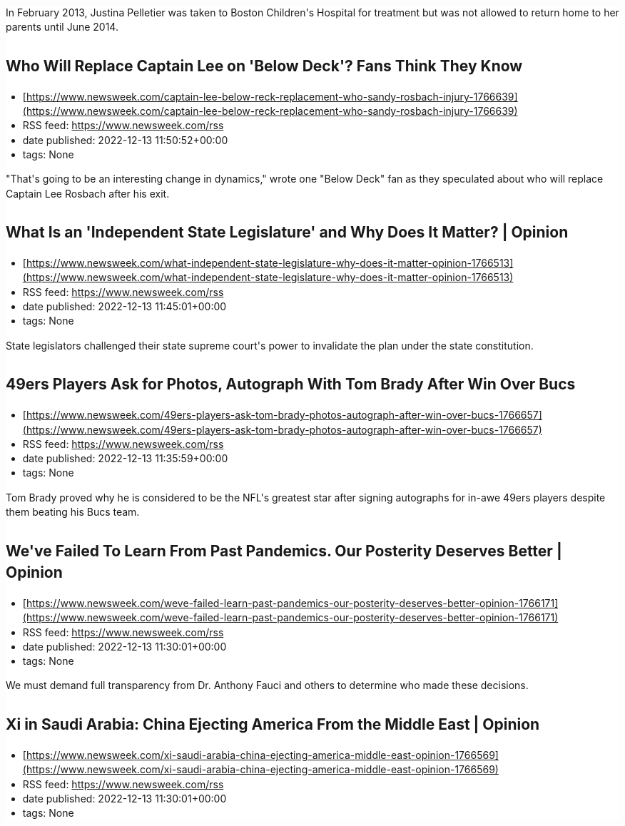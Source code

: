 In February 2013, Justina Pelletier was taken to Boston Children's Hospital for treatment but was not allowed to return home to her parents until June 2014.

## Who Will Replace Captain Lee on 'Below Deck'? Fans Think They Know
 - [https://www.newsweek.com/captain-lee-below-reck-replacement-who-sandy-rosbach-injury-1766639](https://www.newsweek.com/captain-lee-below-reck-replacement-who-sandy-rosbach-injury-1766639)
 - RSS feed: https://www.newsweek.com/rss
 - date published: 2022-12-13 11:50:52+00:00
 - tags: None

"That's going to be an interesting change in dynamics," wrote one "Below Deck" fan as they speculated about who will replace Captain Lee Rosbach after his exit.

## What Is an 'Independent State Legislature' and Why Does It Matter? | Opinion
 - [https://www.newsweek.com/what-independent-state-legislature-why-does-it-matter-opinion-1766513](https://www.newsweek.com/what-independent-state-legislature-why-does-it-matter-opinion-1766513)
 - RSS feed: https://www.newsweek.com/rss
 - date published: 2022-12-13 11:45:01+00:00
 - tags: None

State legislators challenged their state supreme court's power to invalidate the plan under the state constitution.

## 49ers Players Ask for Photos, Autograph With Tom Brady After Win Over Bucs
 - [https://www.newsweek.com/49ers-players-ask-tom-brady-photos-autograph-after-win-over-bucs-1766657](https://www.newsweek.com/49ers-players-ask-tom-brady-photos-autograph-after-win-over-bucs-1766657)
 - RSS feed: https://www.newsweek.com/rss
 - date published: 2022-12-13 11:35:59+00:00
 - tags: None

Tom Brady proved why he is considered to be the NFL's greatest star after signing autographs for in-awe 49ers players despite them beating his Bucs team.

## We've Failed To Learn From Past Pandemics. Our Posterity Deserves Better | Opinion
 - [https://www.newsweek.com/weve-failed-learn-past-pandemics-our-posterity-deserves-better-opinion-1766171](https://www.newsweek.com/weve-failed-learn-past-pandemics-our-posterity-deserves-better-opinion-1766171)
 - RSS feed: https://www.newsweek.com/rss
 - date published: 2022-12-13 11:30:01+00:00
 - tags: None

We must demand full transparency from Dr. Anthony Fauci and others to determine who made these decisions.

## Xi in Saudi Arabia: China Ejecting America From the Middle East | Opinion
 - [https://www.newsweek.com/xi-saudi-arabia-china-ejecting-america-middle-east-opinion-1766569](https://www.newsweek.com/xi-saudi-arabia-china-ejecting-america-middle-east-opinion-1766569)
 - RSS feed: https://www.newsweek.com/rss
 - date published: 2022-12-13 11:30:01+00:00
 - tags: None
